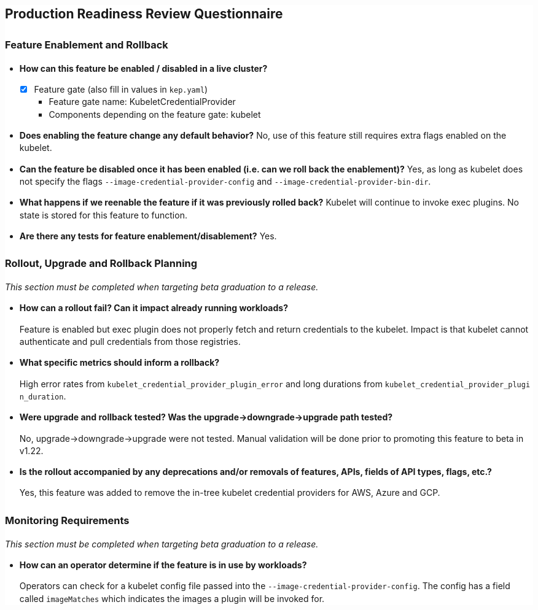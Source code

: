 ## Production Readiness Review Questionnaire

### Feature Enablement and Rollback

* **How can this feature be enabled / disabled in a live cluster?**
  - [X] Feature gate (also fill in values in `kep.yaml`)
    - Feature gate name: KubeletCredentialProvider
    - Components depending on the feature gate: kubelet

* **Does enabling the feature change any default behavior?**
  No, use of this feature still requires extra flags enabled on the kubelet.

* **Can the feature be disabled once it has been enabled (i.e. can we roll back
  the enablement)?**
  Yes, as long as kubelet does not specify the flags `--image-credential-provider-config` and `--image-credential-provider-bin-dir`.

* **What happens if we reenable the feature if it was previously rolled back?**
  Kubelet will continue to invoke exec plugins. No state is stored for this feature to function.

* **Are there any tests for feature enablement/disablement?**
  Yes.

### Rollout, Upgrade and Rollback Planning

_This section must be completed when targeting beta graduation to a release._

* **How can a rollout fail? Can it impact already running workloads?**

  Feature is enabled but exec plugin does not properly fetch and return credentials to the kubelet.
  Impact is that kubelet cannot authenticate and pull credentials from those registries.

* **What specific metrics should inform a rollback?**

  High error rates from `kubelet_credential_provider_plugin_error` and long durations from `kubelet_credential_provider_plugin_duration`.

* **Were upgrade and rollback tested? Was the upgrade->downgrade->upgrade path tested?**

  No, upgrade->downgrade->upgrade were not tested. Manual validation will be done prior to promoting this feature to beta in v1.22.

* **Is the rollout accompanied by any deprecations and/or removals of features, APIs,
fields of API types, flags, etc.?**

  Yes, this feature was added to remove the in-tree kubelet credential providers for AWS, Azure and GCP.

### Monitoring Requirements

_This section must be completed when targeting beta graduation to a release._

* **How can an operator determine if the feature is in use by workloads?**

  Operators can check for a kubelet config file passed into the `--image-credential-provider-config`.
  The config has a field called `imageMatches` which indicates the images a plugin will be invoked for.


[kubernetes.io]: https://kubernetes.io/
[kubernetes/enhancements]: https://git.k8s.io/enhancements
[kubernetes/kubernetes]: https://git.k8s.io/kubernetes
[kubernetes/website]: https://git.k8s.io/website
[supported limits]: https://git.k8s.io/community//sig-scalability/configs-and-limits/thresholds.md
[existing SLIs/SLOs]: https://git.k8s.io/community/sig-scalability/slos/slos.md#kubernetes-slisslos